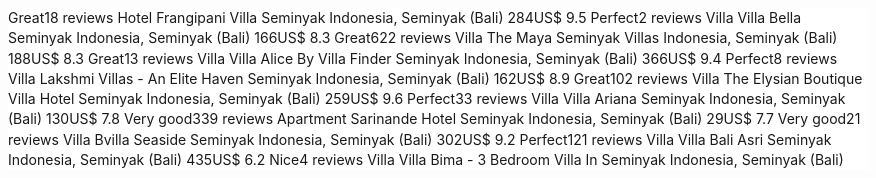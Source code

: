 Great18 reviews
Hotel
Frangipani Villa Seminyak
Indonesia, Seminyak (Bali)
284US$
9.5
Perfect2 reviews
Villa
Villa Bella Seminyak
Indonesia, Seminyak (Bali)
166US$
8.3
Great622 reviews
Villa
The Maya Seminyak Villas
Indonesia, Seminyak (Bali)
188US$
8.3
Great13 reviews
Villa
Villa Alice By Villa Finder Seminyak
Indonesia, Seminyak (Bali)
366US$
9.4
Perfect8 reviews
Villa
Lakshmi Villas - An Elite Haven Seminyak
Indonesia, Seminyak (Bali)
162US$
8.9
Great102 reviews
Villa
The Elysian Boutique Villa Hotel Seminyak
Indonesia, Seminyak (Bali)
259US$
9.6
Perfect33 reviews
Villa
Villa Ariana Seminyak
Indonesia, Seminyak (Bali)
130US$
7.8
Very good339 reviews
Apartment
Sarinande Hotel Seminyak
Indonesia, Seminyak (Bali)
29US$
7.7
Very good21 reviews
Villa
Bvilla Seaside Seminyak
Indonesia, Seminyak (Bali)
302US$
9.2
Perfect121 reviews
Villa
Villa Bali Asri Seminyak
Indonesia, Seminyak (Bali)
435US$
6.2
Nice4 reviews
Villa
Villa Bima - 3 Bedroom Villa In Seminyak
Indonesia, Seminyak (Bali)